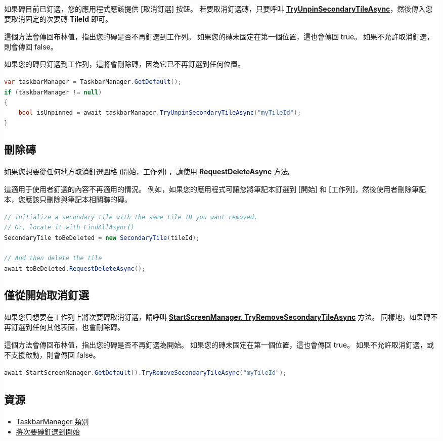 如果磚目前已釘選，您的應用程式應該提供 [取消釘選] 按鈕。 若要取消釘選磚，只要呼叫 **[TryUnpinSecondaryTileAsync](https://docs.microsoft.com/uwp/api/windows.ui.shell.taskbarmanager.tryunpinsecondarytileasync)**，然後傳入您要取消固定的次要磚 **TileId** 即可。

這個方法會傳回布林值，指出您的磚是否不再釘選到工作列。 如果您的磚未固定在第一個位置，這也會傳回 true。 如果不允許取消釘選，則會傳回 false。

如果您的磚只釘選到工作列，這將會刪除磚，因為它已不再釘選到任何位置。

```csharp
var taskbarManager = TaskbarManager.GetDefault();
if (taskbarManager != null)
{
    bool isUnpinned = await taskbarManager.TryUnpinSecondaryTileAsync("myTileId");
}
```


## <a name="delete-a-tile"></a>刪除磚

如果您想要從任何地方取消釘選圖格 (開始，工作列) ，請使用 **[RequestDeleteAsync](https://docs.microsoft.com/uwp/api/windows.ui.startscreen.secondarytile.requestdeleteasync)** 方法。

這適用于使用者釘選的內容不再適用的情況。 例如，如果您的應用程式可讓您將筆記本釘選到 [開始] 和 [工作列]，然後使用者刪除筆記本，您應該只刪除與筆記本相關聯的磚。

```csharp
// Initialize a secondary tile with the same tile ID you want removed.
// Or, locate it with FindAllAsync()
SecondaryTile toBeDeleted = new SecondaryTile(tileId);

// And then delete the tile
await toBeDeleted.RequestDeleteAsync();
```


## <a name="unpin-only-from-start"></a>僅從開始取消釘選

如果您只想要在工作列上將次要磚取消釘選，請呼叫 **[StartScreenManager. TryRemoveSecondaryTileAsync](https://docs.microsoft.com/uwp/api/windows.ui.startscreen.startscreenmanager.tryremovesecondarytileasync)** 方法。 同樣地，如果磚不再釘選到任何其他表面，也會刪除磚。

這個方法會傳回布林值，指出您的磚是否不再釘選為開始。 如果您的磚未固定在第一個位置，這也會傳回 true。 如果不允許取消釘選，或不支援啟動，則會傳回 false。

```csharp
await StartScreenManager.GetDefault().TryRemoveSecondaryTileAsync("myTileId");
```


## <a name="resources"></a>資源

* [TaskbarManager 類別](https://docs.microsoft.com/uwp/api/windows.ui.shell.taskbarmanager)
* [將次要磚釘選到開始](secondary-tiles-pinning.md)
